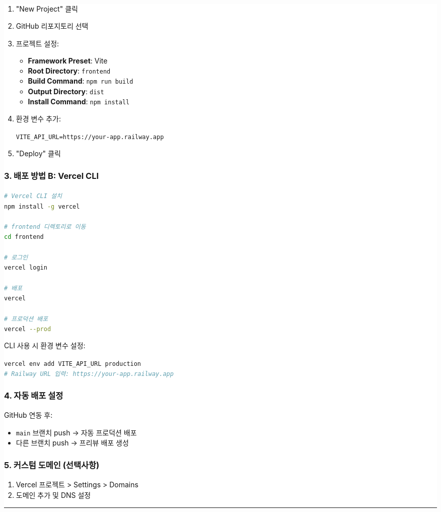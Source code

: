 1. "New Project" 클릭
2. GitHub 리포지토리 선택
3. 프로젝트 설정:

   - **Framework Preset**: Vite
   - **Root Directory**: `frontend`
   - **Build Command**: `npm run build`
   - **Output Directory**: `dist`
   - **Install Command**: `npm install`

4. 환경 변수 추가:

   ```
   VITE_API_URL=https://your-app.railway.app
   ```

5. "Deploy" 클릭

### 3. 배포 방법 B: Vercel CLI

```bash
# Vercel CLI 설치
npm install -g vercel

# frontend 디렉토리로 이동
cd frontend

# 로그인
vercel login

# 배포
vercel

# 프로덕션 배포
vercel --prod
```

CLI 사용 시 환경 변수 설정:

```bash
vercel env add VITE_API_URL production
# Railway URL 입력: https://your-app.railway.app
```

### 4. 자동 배포 설정

GitHub 연동 후:

- `main` 브랜치 push → 자동 프로덕션 배포
- 다른 브랜치 push → 프리뷰 배포 생성

### 5. 커스텀 도메인 (선택사항)

1. Vercel 프로젝트 > Settings > Domains
2. 도메인 추가 및 DNS 설정

---